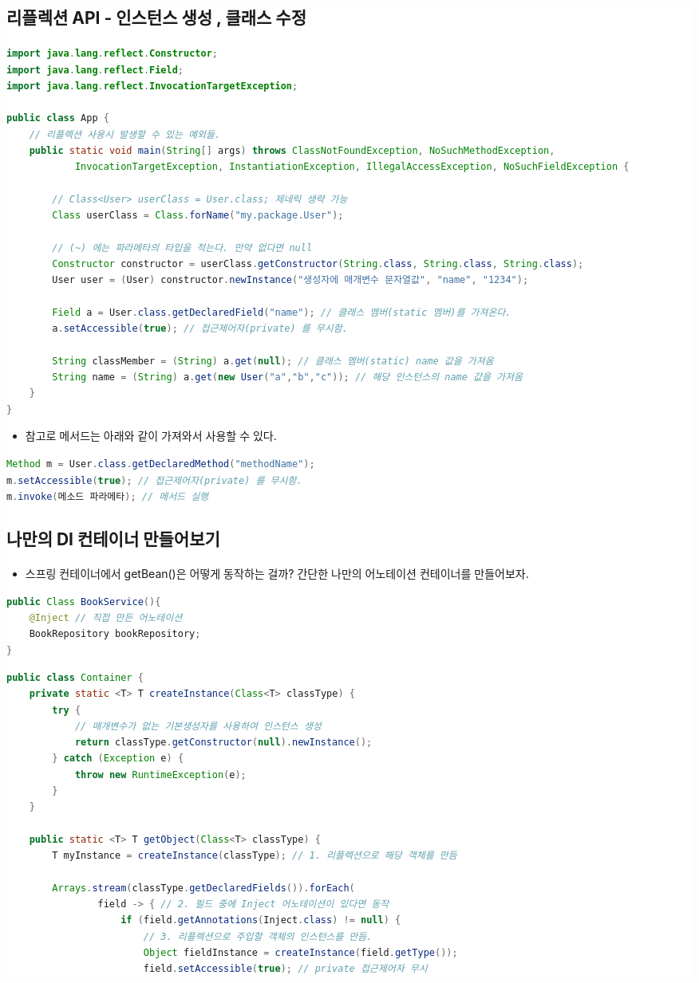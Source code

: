 ## 리플렉션 API - 인스턴스 생성 , 클래스 수정
```java
import java.lang.reflect.Constructor;
import java.lang.reflect.Field;
import java.lang.reflect.InvocationTargetException;
 
public class App {
    // 리플렉션 사용시 발생할 수 있는 예외들.
    public static void main(String[] args) throws ClassNotFoundException, NoSuchMethodException,
            InvocationTargetException, InstantiationException, IllegalAccessException, NoSuchFieldException {
 
        // Class<User> userClass = User.class; 제네릭 생략 가능
        Class userClass = Class.forName("my.package.User");
 
        // (~) 에는 파라메타의 타입을 적는다. 만약 없다면 null
        Constructor constructor = userClass.getConstructor(String.class, String.class, String.class);
        User user = (User) constructor.newInstance("생성자에 매개변수 문자열값", "name", "1234");
 
        Field a = User.class.getDeclaredField("name"); // 클래스 멤버(static 멤버)를 가져온다.
        a.setAccessible(true); // 접근제어자(private) 를 무시함.
        
        String classMember = (String) a.get(null); // 클래스 멤버(static) name 값을 가져옴
        String name = (String) a.get(new User("a","b","c")); // 해당 인스턴스의 name 값을 가져옴
    }
}
```
- 참고로 메서드는 아래와 같이 가져와서 사용할 수 있다.

```java
Method m = User.class.getDeclaredMethod("methodName");
m.setAccessible(true); // 접근제어자(private) 를 무시함.
m.invoke(메소드 파라메타); // 메서드 실행
```

## 나만의 DI 컨테이너 만들어보기
- 스프링 컨테이너에서 getBean()은 어떻게 동작하는 걸까? 간단한 나만의 어노테이션 컨테이너를 만들어보자.
```java
public Class BookService(){
    @Inject // 직접 만든 어노테이션
    BookRepository bookRepository;
}
```
```java
public class Container {
    private static <T> T createInstance(Class<T> classType) {
        try {
            // 매개변수가 없는 기본생성자를 사용하여 인스턴스 생성
            return classType.getConstructor(null).newInstance();
        } catch (Exception e) {
            throw new RuntimeException(e);
        }
    }
 
    public static <T> T getObject(Class<T> classType) {
        T myInstance = createInstance(classType); // 1. 리플렉션으로 해당 객체를 만듬
 
        Arrays.stream(classType.getDeclaredFields()).forEach(
                field -> { // 2. 필드 중에 Inject 어노테이션이 있다면 동작
                    if (field.getAnnotations(Inject.class) != null) {
                        // 3. 리플렉션으로 주입할 객체의 인스턴스를 만듬.
                        Object fieldInstance = createInstance(field.getType());
                        field.setAccessible(true); // private 접근제어자 무시
```